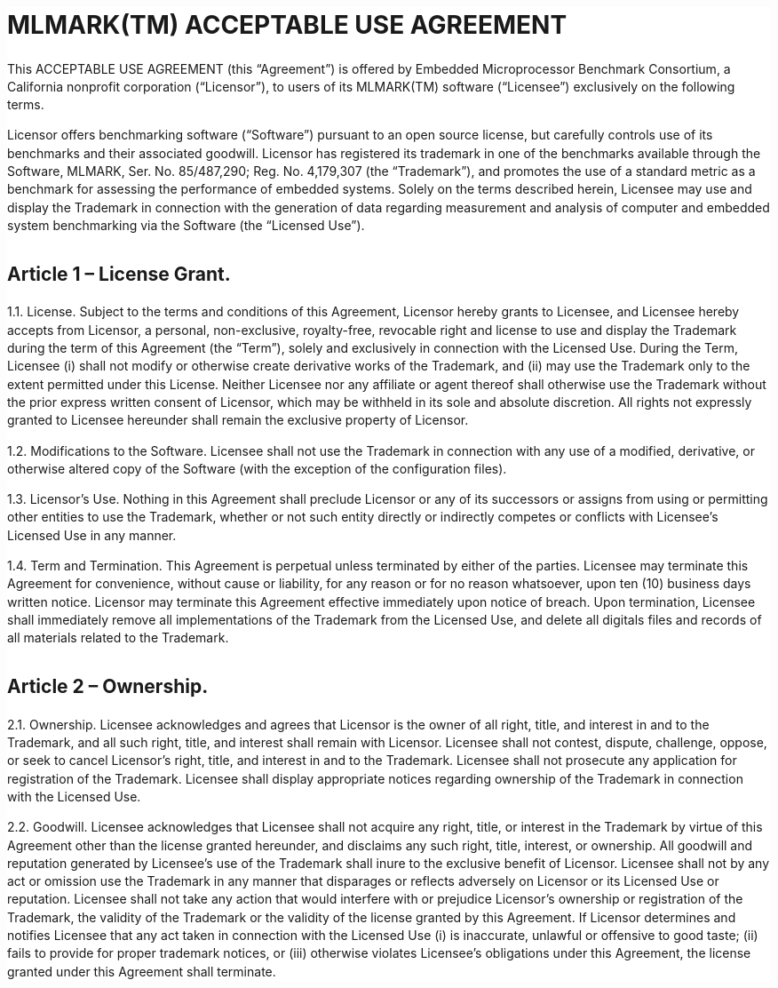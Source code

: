 # MLMARK(TM) ACCEPTABLE USE AGREEMENT 

This ACCEPTABLE USE AGREEMENT (this “Agreement”) is offered by Embedded Microprocessor Benchmark Consortium, a California nonprofit corporation (“Licensor”), to users of its MLMARK(TM) software (“Licensee”) exclusively on the following terms.

Licensor offers benchmarking software (“Software”) pursuant to an open source license, but carefully controls use of its benchmarks and their associated goodwill. Licensor has registered its trademark in one of the benchmarks available through the Software, MLMARK, Ser. No. 85/487,290; Reg. No. 4,179,307 (the “Trademark”), and promotes the use of a standard metric as a benchmark for assessing the performance of embedded systems. Solely on the terms described herein, Licensee may use and display the Trademark in connection with the generation of data regarding measurement and analysis of computer and embedded system benchmarking via the Software (the “Licensed Use”).

## Article 1 – License Grant.
1.1.	License. Subject to the terms and conditions of this Agreement, Licensor hereby grants to Licensee, and Licensee hereby accepts from Licensor, a personal, non-exclusive, royalty-free, revocable right and license to use and display the Trademark during the term of this Agreement (the “Term”), solely and exclusively in connection with the Licensed Use. During the Term, Licensee (i) shall not modify or otherwise create derivative works of the Trademark, and (ii) may use the Trademark only to the extent permitted under this License. Neither Licensee nor any affiliate or agent thereof shall otherwise use the Trademark without the prior express written consent of Licensor, which may be withheld in its sole and absolute discretion. All rights not expressly granted to Licensee hereunder shall remain the exclusive property of Licensor.

1.2.	Modifications to the Software.  Licensee shall not use the Trademark in connection with any use of a modified, derivative, or otherwise altered copy of the Software (with the exception of the configuration files).

1.3.	Licensor’s Use. Nothing in this Agreement shall preclude Licensor or any of its successors or assigns from using or permitting other entities to use the Trademark, whether or not such entity directly or indirectly competes or conflicts with Licensee’s Licensed Use in any manner. 

1.4.	Term and Termination.  This Agreement is perpetual unless terminated by either of the parties.  Licensee may terminate this Agreement for convenience, without cause or liability, for any reason or for no reason whatsoever, upon ten (10) business days written notice. Licensor may terminate this Agreement effective immediately upon notice of breach.  Upon termination, Licensee shall immediately remove all implementations of the Trademark from the Licensed Use, and delete all digitals files and records of all materials related to the Trademark. 

## Article 2 – Ownership.
2.1.	Ownership. Licensee acknowledges and agrees that Licensor is the owner of all right, title, and interest in and to the Trademark, and all such right, title, and interest shall remain with Licensor. Licensee shall not contest, dispute, challenge, oppose, or seek to cancel Licensor’s right, title, and interest in and to the Trademark. Licensee shall not prosecute any application for registration of the Trademark. Licensee shall display appropriate notices regarding ownership of the Trademark in connection with the Licensed Use.

2.2.	Goodwill. Licensee acknowledges that Licensee shall not acquire any right, title, or interest in the Trademark by virtue of this Agreement other than the license granted hereunder, and disclaims any such right, title, interest, or ownership. All goodwill and reputation generated by Licensee’s use of the Trademark shall inure to the exclusive benefit of Licensor. Licensee shall not by any act or omission use the Trademark in any manner that disparages or reflects adversely on Licensor or its Licensed Use or reputation. Licensee shall not take any action that would interfere with or prejudice Licensor’s ownership or registration of the Trademark, the validity of the Trademark or the validity of the license granted by this Agreement. If Licensor determines and notifies Licensee that any act taken in connection with the Licensed Use (i) is inaccurate, unlawful or offensive to good taste; (ii) fails to provide for proper trademark notices, or (iii) otherwise violates Licensee’s obligations under this Agreement, the license granted under this Agreement shall terminate. 
